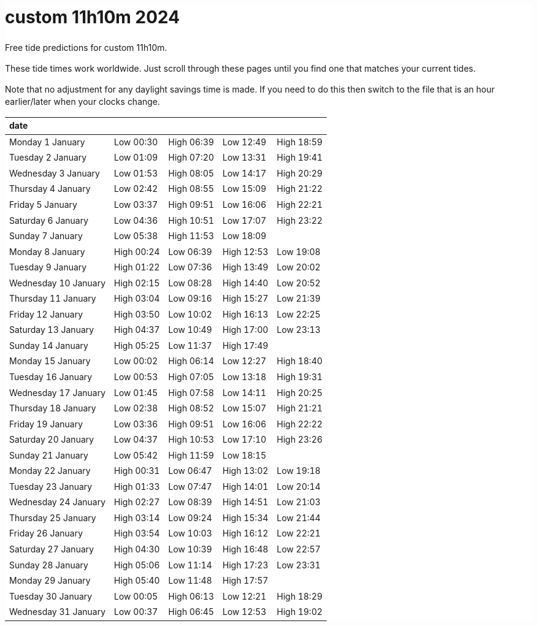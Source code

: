 # custom 11h10m 2024
Free tide predictions for custom 11h10m.

These tide times work worldwide.  Just scroll through these pages until you find one that matches your current tides.

Note that no adjustment for any daylight savings time is made.  If you need to do this then switch to the file that is an hour earlier/later when your clocks change.

| date |   |   |   |   |
|:-----|---|---|---|---|
| Monday 1 January | Low 00:30 | High 06:39 | Low 12:49 | High 18:59 | 
| Tuesday 2 January | Low 01:09 | High 07:20 | Low 13:31 | High 19:41 | 
| Wednesday 3 January | Low 01:53 | High 08:05 | Low 14:17 | High 20:29 | 
| Thursday 4 January | Low 02:42 | High 08:55 | Low 15:09 | High 21:22 | 
| Friday 5 January | Low 03:37 | High 09:51 | Low 16:06 | High 22:21 | 
| Saturday 6 January | Low 04:36 | High 10:51 | Low 17:07 | High 23:22 | 
| Sunday 7 January | Low 05:38 | High 11:53 | Low 18:09 |  | 
| Monday 8 January | High 00:24 | Low 06:39 | High 12:53 | Low 19:08 | 
| Tuesday 9 January | High 01:22 | Low 07:36 | High 13:49 | Low 20:02 | 
| Wednesday 10 January | High 02:15 | Low 08:28 | High 14:40 | Low 20:52 | 
| Thursday 11 January | High 03:04 | Low 09:16 | High 15:27 | Low 21:39 | 
| Friday 12 January | High 03:50 | Low 10:02 | High 16:13 | Low 22:25 | 
| Saturday 13 January | High 04:37 | Low 10:49 | High 17:00 | Low 23:13 | 
| Sunday 14 January | High 05:25 | Low 11:37 | High 17:49 |  | 
| Monday 15 January | Low 00:02 | High 06:14 | Low 12:27 | High 18:40 | 
| Tuesday 16 January | Low 00:53 | High 07:05 | Low 13:18 | High 19:31 | 
| Wednesday 17 January | Low 01:45 | High 07:58 | Low 14:11 | High 20:25 | 
| Thursday 18 January | Low 02:38 | High 08:52 | Low 15:07 | High 21:21 | 
| Friday 19 January | Low 03:36 | High 09:51 | Low 16:06 | High 22:22 | 
| Saturday 20 January | Low 04:37 | High 10:53 | Low 17:10 | High 23:26 | 
| Sunday 21 January | Low 05:42 | High 11:59 | Low 18:15 |  | 
| Monday 22 January | High 00:31 | Low 06:47 | High 13:02 | Low 19:18 | 
| Tuesday 23 January | High 01:33 | Low 07:47 | High 14:01 | Low 20:14 | 
| Wednesday 24 January | High 02:27 | Low 08:39 | High 14:51 | Low 21:03 | 
| Thursday 25 January | High 03:14 | Low 09:24 | High 15:34 | Low 21:44 | 
| Friday 26 January | High 03:54 | Low 10:03 | High 16:12 | Low 22:21 | 
| Saturday 27 January | High 04:30 | Low 10:39 | High 16:48 | Low 22:57 | 
| Sunday 28 January | High 05:06 | Low 11:14 | High 17:23 | Low 23:31 | 
| Monday 29 January | High 05:40 | Low 11:48 | High 17:57 |  | 
| Tuesday 30 January | Low 00:05 | High 06:13 | Low 12:21 | High 18:29 | 
| Wednesday 31 January | Low 00:37 | High 06:45 | Low 12:53 | High 19:02 | 